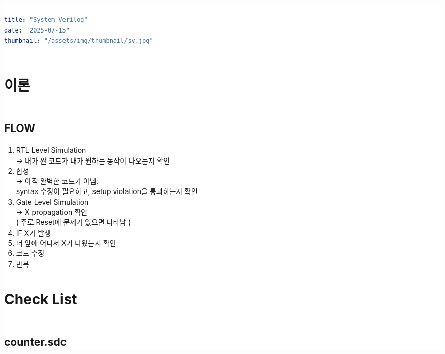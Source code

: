 ```yaml
---
title: "System Verilog"
date: "2025-07-15"
thumbnail: "/assets/img/thumbnail/sv.jpg"
---
```


# 이론
---
## FLOW

1. RTL Level Simulation<br/>
   → 내가 짠 코드가 내가 원하는 동작이 나오는지  확인<br/>
2. 합성<br/>
   → 아직 완벽한 코드가 아님.<br/>
   syntax 수정이 필요하고, setup violation을 통과하는지 확인<br/>
3. Gate Level Simulation<br/>
   → X propagation 확인<br/>
   ( 주로 Reset에 문제가 있으면 나타남 )<br/>
4. IF X가 발생<br/>
5. 더 앞에 어디서 X가 나왔는지 확인
6. 코드 수정
7. 반복

# Check List
---
## counter.sdc
